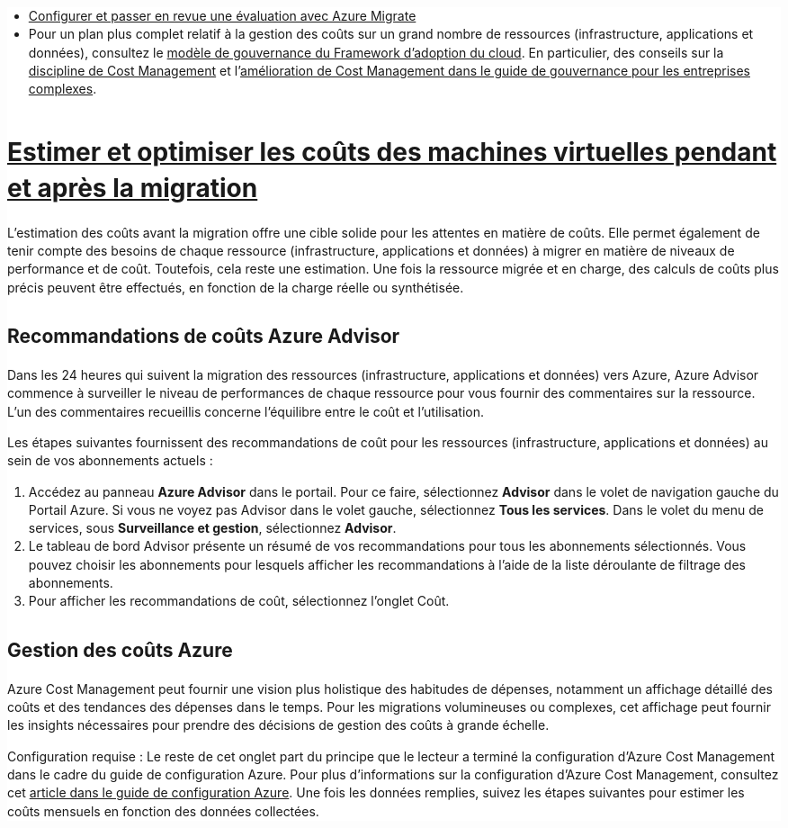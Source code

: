 - [Configurer et passer en revue une évaluation avec Azure Migrate](https://docs.microsoft.com/azure/migrate/tutorial-assess-vmware#set-up-an-assessment)
- Pour un plan plus complet relatif à la gestion des coûts sur un grand nombre de ressources (infrastructure, applications et données), consultez le [modèle de gouvernance du Framework d’adoption du cloud](../../govern/guides/index.md). En particulier, des conseils sur la [discipline de Cost Management](../../govern/cost-management/index.md) et l’[amélioration de Cost Management dans le guide de gouvernance pour les entreprises complexes](../../govern/guides/complex/cost-management-improvement.md).

# <a name="estimate-and-optimize-vm-costs-during-and-after-migrationtabestimateoptimize"></a>[Estimer et optimiser les coûts des machines virtuelles pendant et après la migration](#tab/EstimateOptimize)

L’estimation des coûts avant la migration offre une cible solide pour les attentes en matière de coûts. Elle permet également de tenir compte des besoins de chaque ressource (infrastructure, applications et données) à migrer en matière de niveaux de performance et de coût. Toutefois, cela reste une estimation. Une fois la ressource migrée et en charge, des calculs de coûts plus précis peuvent être effectués, en fonction de la charge réelle ou synthétisée.

## <a name="azure-advisor-cost-recommendations"></a>Recommandations de coûts Azure Advisor

Dans les 24 heures qui suivent la migration des ressources (infrastructure, applications et données) vers Azure, Azure Advisor commence à surveiller le niveau de performances de chaque ressource pour vous fournir des commentaires sur la ressource. L’un des commentaires recueillis concerne l’équilibre entre le coût et l’utilisation.

Les étapes suivantes fournissent des recommandations de coût pour les ressources (infrastructure, applications et données) au sein de vos abonnements actuels :

1. Accédez au panneau **Azure Advisor** dans le portail. Pour ce faire, sélectionnez **Advisor** dans le volet de navigation gauche du Portail Azure. Si vous ne voyez pas Advisor dans le volet gauche, sélectionnez **Tous les services**. Dans le volet du menu de services, sous **Surveillance et gestion**, sélectionnez **Advisor**.
1. Le tableau de bord Advisor présente un résumé de vos recommandations pour tous les abonnements sélectionnés. Vous pouvez choisir les abonnements pour lesquels afficher les recommandations à l’aide de la liste déroulante de filtrage des abonnements.
1. Pour afficher les recommandations de coût, sélectionnez l’onglet Coût.

## <a name="azure-cost-management"></a>Gestion des coûts Azure

Azure Cost Management peut fournir une vision plus holistique des habitudes de dépenses, notamment un affichage détaillé des coûts et des tendances des dépenses dans le temps. Pour les migrations volumineuses ou complexes, cet affichage peut fournir les insights nécessaires pour prendre des décisions de gestion des coûts à grande échelle.

Configuration requise : Le reste de cet onglet part du principe que le lecteur a terminé la configuration d’Azure Cost Management dans le cadre du guide de configuration Azure. Pour plus d’informations sur la configuration d’Azure Cost Management, consultez cet [article dans le guide de configuration Azure](../../ready/azure-setup-guide/manage-costs.md). Une fois les données remplies, suivez les étapes suivantes pour estimer les coûts mensuels en fonction des données collectées.
